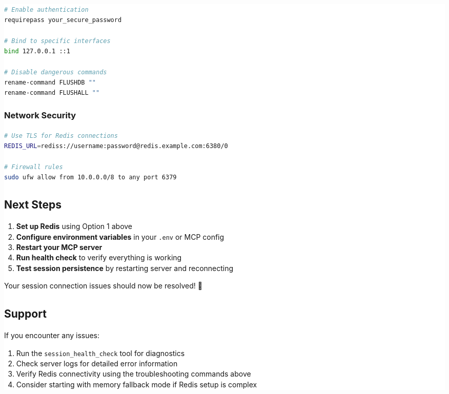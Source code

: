 ```bash
# Enable authentication
requirepass your_secure_password

# Bind to specific interfaces
bind 127.0.0.1 ::1

# Disable dangerous commands
rename-command FLUSHDB ""
rename-command FLUSHALL ""
```

### Network Security

```bash
# Use TLS for Redis connections
REDIS_URL=rediss://username:password@redis.example.com:6380/0

# Firewall rules
sudo ufw allow from 10.0.0.0/8 to any port 6379
```

## Next Steps

1. **Set up Redis** using Option 1 above
2. **Configure environment variables** in your `.env` or MCP config
3. **Restart your MCP server**
4. **Run health check** to verify everything is working
5. **Test session persistence** by restarting server and reconnecting

Your session connection issues should now be resolved! 🎉

## Support

If you encounter any issues:

1. Run the `session_health_check` tool for diagnostics
2. Check server logs for detailed error information
3. Verify Redis connectivity using the troubleshooting commands above
4. Consider starting with memory fallback mode if Redis setup is complex 